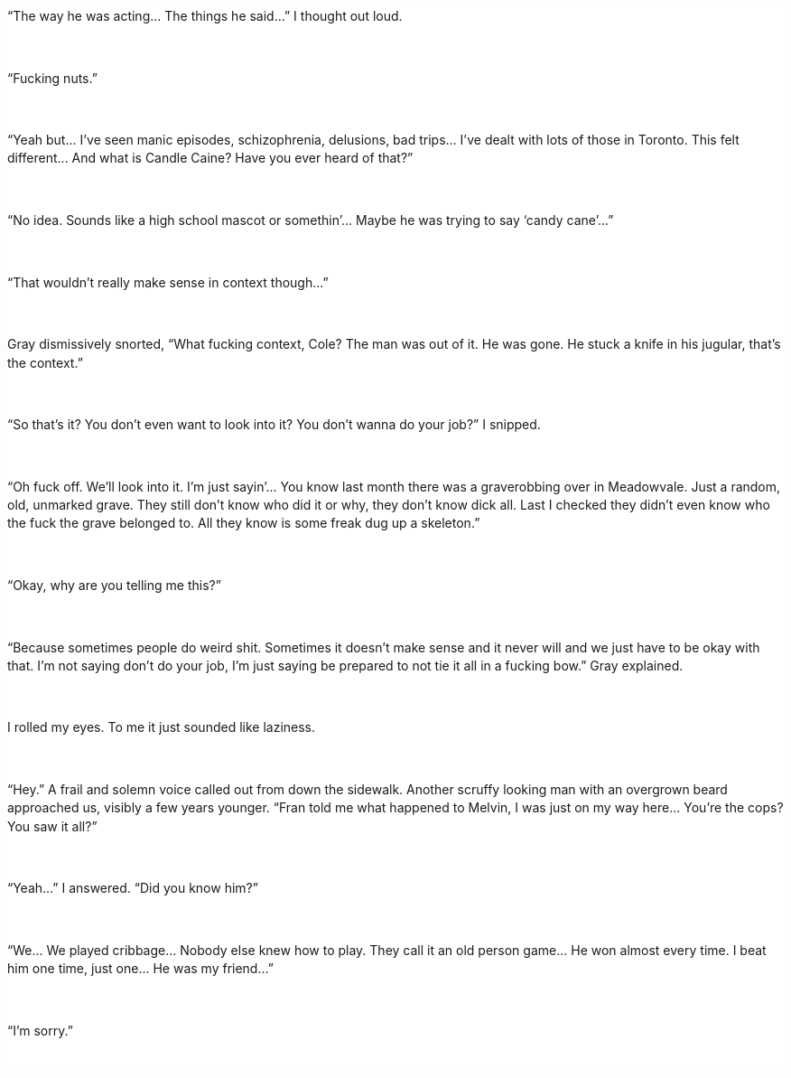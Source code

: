 “The way he was acting... The things he said...” I thought out loud.

 

“Fucking nuts.”

 

“Yeah but... I’ve seen manic episodes, schizophrenia, delusions, bad trips... I’ve dealt with lots of those in Toronto. This felt different... And what is Candle Caine? Have you ever heard of that?”

 

“No idea. Sounds like a high school mascot or somethin’... Maybe he was trying to say ‘candy cane’...”

 

“That wouldn’t really make sense in context though...”

 

Gray dismissively snorted, “What fucking context, Cole? The man was out of it. He was gone. He stuck a knife in his jugular, that’s the context.”

 

“So that’s it? You don’t even want to look into it? You don’t wanna do your job?” I snipped.

 

“Oh fuck off. We’ll look into it. I’m just sayin’... You know last month there was a graverobbing over in Meadowvale. Just a random, old, unmarked grave. They still don’t know who did it or why, they don’t know dick all. Last I checked they didn’t even know who the fuck the grave belonged to. All they know is some freak dug up a skeleton.”

 

“Okay, why are you telling me this?”

 

“Because sometimes people do weird shit. Sometimes it doesn’t make sense and it never will and we just have to be okay with that. I’m not saying don’t do your job, I’m just saying be prepared to not tie it all in a fucking bow.” Gray explained.

 

I rolled my eyes. To me it just sounded like laziness.

 

“Hey.” A frail and solemn voice called out from down the sidewalk. Another scruffy looking man with an overgrown beard approached us, visibly a few years younger. “Fran told me what happened to Melvin, I was just on my way here... You’re the cops? You saw it all?”

 

“Yeah...” I answered. “Did you know him?”

 

“We... We played cribbage... Nobody else knew how to play. They call it an old person game... He won almost every time. I beat him one time, just one... He was my friend...”

 

“I’m sorry.”

 
